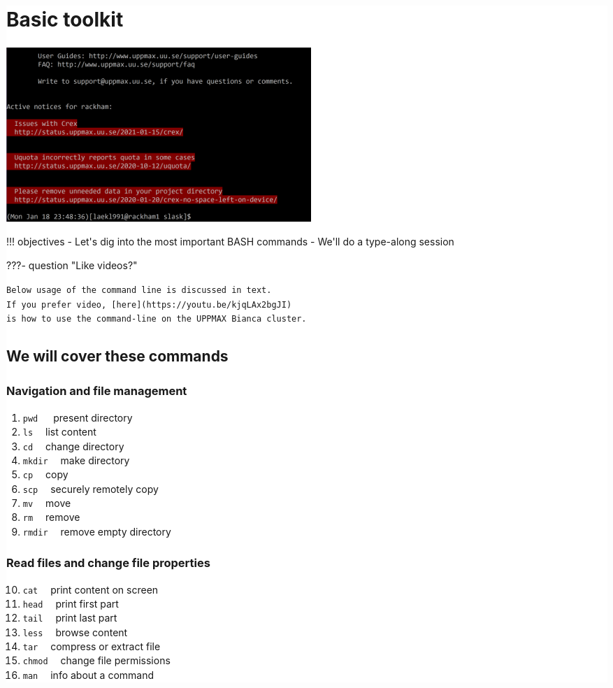 # Basic toolkit


![Caption](./img/terminal.png)


!!! objectives
    - Let's dig into the most important BASH commands
    - We'll do a type-along session


???- question "Like videos?"

    Below usage of the command line is discussed in text.
    If you prefer video, [here](https://youtu.be/kjqLAx2bgJI) 
    is how to use the command-line on the UPPMAX Bianca cluster.
 
## We will cover these commands



### Navigation and file management

1. `pwd`  &emsp; present directory
1. `ls`  &emsp;list content
1. `cd`  &emsp;change directory
1. `mkdir`  &emsp;make directory
1. `cp`  &emsp;copy
1. `scp`  &emsp;securely remotely copy
1. `mv`  &emsp;move
1. `rm`  &emsp;remove
1. `rmdir`  &emsp;remove empty directory

### Read files and change file properties

10. `cat`  &emsp;print content on screen
11. `head`  &emsp;print first part
12. `tail`  &emsp;print last part
13. `less`  &emsp;browse content
14. `tar`  &emsp;compress or extract file
15. `chmod`  &emsp;change file permissions
16. `man`  &emsp;info about a command
